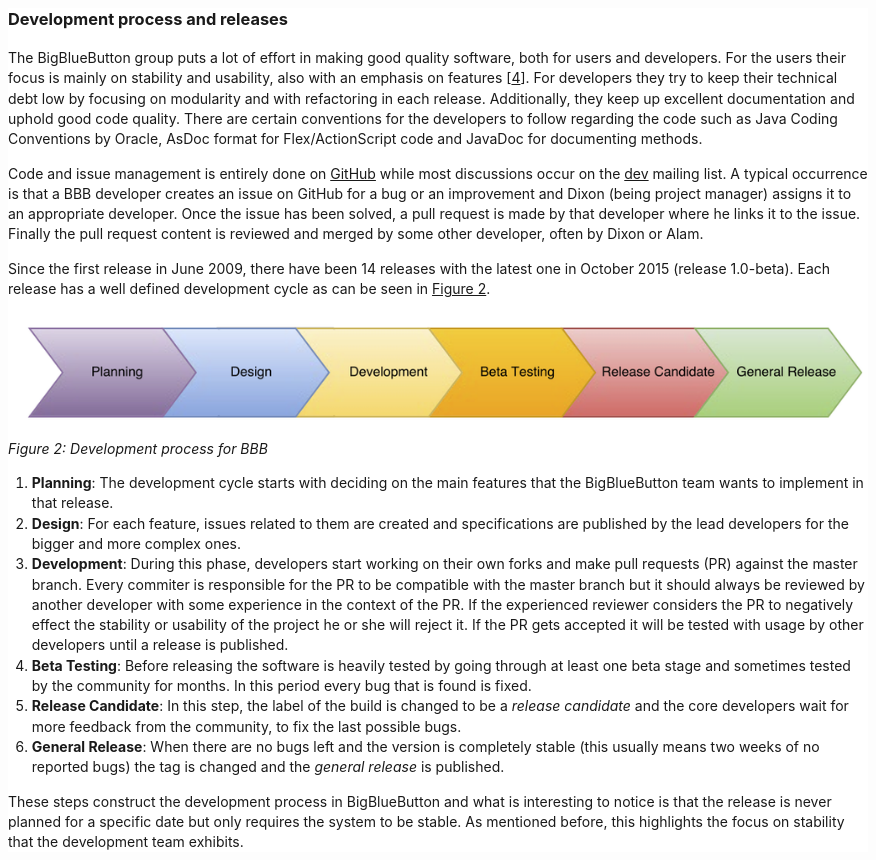 ### Development process and releases
The BigBlueButton group puts a lot of effort in making good quality software, both for users and developers. For the users their focus is mainly on stability and usability, also with an emphasis on features [[4](#faq)]. For developers they try to keep their technical debt low by focusing on modularity and with refactoring in each release.
Additionally, they keep up excellent documentation and uphold good code quality.
There are certain conventions for the developers to follow regarding the code such as Java Coding Conventions by Oracle, AsDoc format for Flex/ActionScript code and JavaDoc for documenting methods.

Code and issue management is entirely done on [GitHub](https://github.com/bigbluebutton/bigbluebutton) while most discussions occur on the [dev](https://groups.google.com/forum/#!forum/bigbluebutton-dev) mailing list.
A typical occurrence is that a BBB developer creates an issue on GitHub for a bug or an improvement and Dixon (being project manager) assigns it to an appropriate developer. Once the issue has been solved, a pull request is made by that developer where he links it to the issue. Finally the pull request content is  reviewed and merged by some other developer, often by Dixon or Alam.

Since the first release in June 2009, there have been 14 releases with the latest one in October 2015 (release 1.0-beta).
Each release has a well defined development cycle as can be seen in [Figure 2](#Figure2).

<a name="Figure2"></a>
![Workflow](images-team-bigbluebutton/workflow.png)  
*Figure 2: Development process for BBB*

1. **Planning**: The development cycle  starts with deciding on the main features that the BigBlueButton team wants to implement in that release.
2. **Design**: For each feature, issues related to them are created and specifications are published by the lead developers for the bigger and more complex ones.
3. **Development**: During this phase, developers start working on their own forks and make pull requests (PR) against the master branch. Every commiter is responsible for the PR to be compatible with the master branch but it should always be reviewed by another developer with some experience in the context of the PR. If the experienced reviewer considers the PR to negatively effect the stability or usability of the project he or she will reject it. If the PR gets accepted it will be tested with usage by other developers until a release is published.
4. **Beta Testing**: Before releasing the software is heavily tested by going through at least one beta stage and sometimes tested by the community for months. In this period every bug that is found is fixed.
5. **Release Candidate**: In this step, the label of the build is changed to be a _release candidate_ and the core developers wait for more feedback from the community, to fix the last possible bugs.
6. **General Release**: When there are no bugs left and the version is completely stable (this usually means two weeks of no reported bugs) the tag is changed and the _general release_ is published.

These steps construct the development process in BigBlueButton and what is interesting to notice is that the release is never planned for a specific date but only requires the system to be stable. As mentioned before, this highlights the focus on stability that the development team exhibits.
